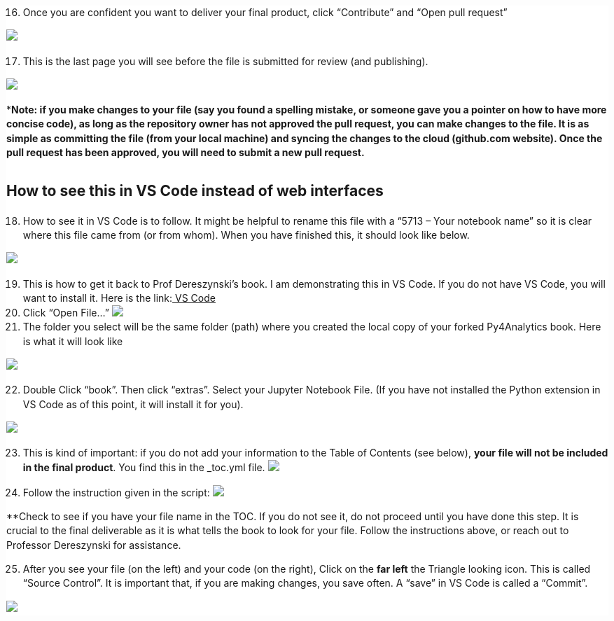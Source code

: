 16) Once you are confident you want to deliver your final product, click “Contribute” and “Open pull request” 

![](contrib_img/Aspose.Words.1d07e1e6-4ad9-419d-9954-eba7e0774d56.021.png)

17) This is the last page you will see before the file is submitted for review (and publishing). 

![](contrib_img/Aspose.Words.1d07e1e6-4ad9-419d-9954-eba7e0774d56.022.png)

\***Note: if you make changes to your file (say you found a spelling mistake, or someone gave you a pointer on how to have more concise code), as long as the repository owner has not approved the pull request, you can make changes to the file. It is as simple as committing the file (from your local machine) and syncing the changes to the cloud (github.com website). Once the pull request has been approved, you will need to submit a new pull request.**

## How to see this in VS Code instead of web interfaces 
18) How to see it in VS Code is to follow. It might be helpful to rename this file with a “5713 – Your notebook name” so it is clear where this file came from (or from whom). When you have finished this, it should look like below.

![](contrib_img/Aspose.Words.1d07e1e6-4ad9-419d-9954-eba7e0774d56.023.png)

19) This is how to get it back to Prof Dereszynski’s book. I am demonstrating this in VS Code. If you do not have VS Code, you will want to install it. Here is the link:[ VS Code ](https://code.visualstudio.com/download)
20) Click “Open File…”  ![](contrib_img/Aspose.Words.1d07e1e6-4ad9-419d-9954-eba7e0774d56.024.png)
21) The folder you select will be the same folder (path) where you created the local copy of your forked Py4Analytics book. Here is what it will look like 

![](contrib_img/Aspose.Words.1d07e1e6-4ad9-419d-9954-eba7e0774d56.025.jpeg)

22) Double Click “book”. Then click “extras”. Select your Jupyter Notebook File. (If you have not installed the Python extension in VS Code as of this point, it will install it for you).  

![](contrib_img/Aspose.Words.1d07e1e6-4ad9-419d-9954-eba7e0774d56.026.png)

23)	This is kind of important: if you do not add your information to the Table of Contents (see below), **your file will not be included in the final product**. You find this in the _toc.yml file.
![](contrib_img/Aspose.Words.1d07e1e6-4ad9-419d-9954-eba7e0774d56.034.png)

24) Follow the instruction given in the script:
![](contrib_img/Aspose.Words.1d07e1e6-4ad9-419d-9954-eba7e0774d56.035.png)

**Check to see if you have your file name in the TOC. If you do not see it, do not proceed until you have done this step. It is crucial to the final deliverable as it is what tells the book to look for your file. Follow the instructions above, or reach out to Professor Dereszynski for assistance.

25) After you see your file (on the left) and your code (on the right), Click on the **far left** the Triangle looking icon. This is called “Source Control”. It is important that, if you are making changes, you save often. A “save” in VS Code is called a “Commit”.

![](contrib_img/Aspose.Words.1d07e1e6-4ad9-419d-9954-eba7e0774d56.027.png)
